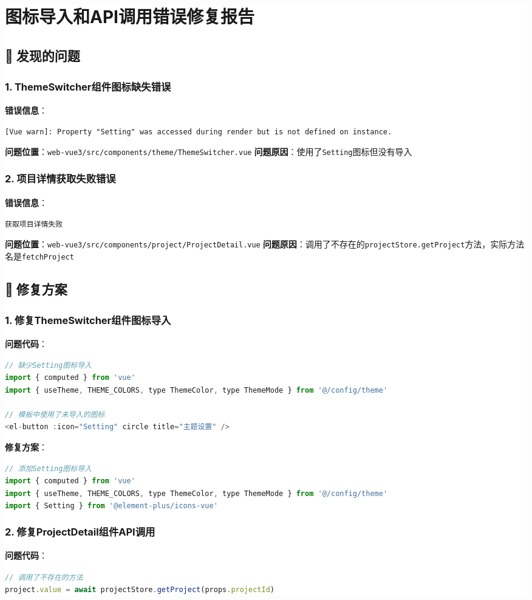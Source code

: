 # 图标导入和API调用错误修复报告

## 🐛 发现的问题

### 1. ThemeSwitcher组件图标缺失错误
**错误信息**：
```
[Vue warn]: Property "Setting" was accessed during render but is not defined on instance.
```

**问题位置**：`web-vue3/src/components/theme/ThemeSwitcher.vue`
**问题原因**：使用了`Setting`图标但没有导入

### 2. 项目详情获取失败错误
**错误信息**：
```
获取项目详情失败
```

**问题位置**：`web-vue3/src/components/project/ProjectDetail.vue`
**问题原因**：调用了不存在的`projectStore.getProject`方法，实际方法名是`fetchProject`

## 🔧 修复方案

### 1. 修复ThemeSwitcher组件图标导入

**问题代码**：
```javascript
// 缺少Setting图标导入
import { computed } from 'vue'
import { useTheme, THEME_COLORS, type ThemeColor, type ThemeMode } from '@/config/theme'

// 模板中使用了未导入的图标
<el-button :icon="Setting" circle title="主题设置" />
```

**修复方案**：
```javascript
// 添加Setting图标导入
import { computed } from 'vue'
import { useTheme, THEME_COLORS, type ThemeColor, type ThemeMode } from '@/config/theme'
import { Setting } from '@element-plus/icons-vue'
```

### 2. 修复ProjectDetail组件API调用

**问题代码**：
```javascript
// 调用了不存在的方法
project.value = await projectStore.getProject(props.projectId)
```
